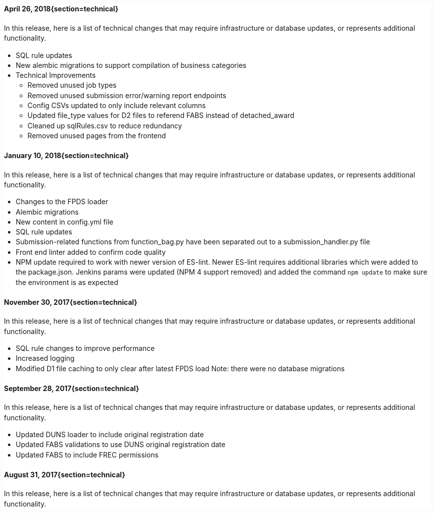 #### April 26, 2018{section=technical}

In this release, here is a list of technical changes that may require infrastructure or database updates, or represents additional functionality.

* SQL rule updates
* New alembic migrations to support compilation of business categories
* Technical Improvements
    * Removed unused job types
    * Removed unused submission error/warning report endpoints
    * Config CSVs updated to only include relevant columns
    * Updated file_type values for D2 files to referend FABS instead of detached_award
    * Cleaned up sqlRules.csv to reduce redundancy
    * Removed unused pages from the frontend


#### January 10, 2018{section=technical}

In this release, here is a list of technical changes that may require infrastructure or database updates, or represents additional functionality.

* Changes to the FPDS loader
* Alembic migrations
* New content in config.yml file
* SQL rule updates
* Submission-related functions from function_bag.py have been separated out to a submission_handler.py file
* Front end linter added to confirm code quality
* NPM update required to work with newer version of ES-lint. Newer ES-lint requires additional libraries which were added to the package.json. Jenkins params were updated (NPM 4 support removed) and added the command `npm update` to make sure the environment is as expected

#### November 30, 2017{section=technical}

In this release, here is a list of technical changes that may require infrastructure or database updates, or represents additional functionality.

* SQL rule changes to improve performance
* Increased logging
* Modified D1 file caching to only clear after latest FPDS load
Note: there were no database migrations

#### September 28, 2017{section=technical}

In this release, here is a list of technical changes that may require infrastructure or database updates, or represents additional functionality.

* Updated DUNS loader to include original registration date
* Updated FABS validations to use DUNS original registration date
* Updated FABS to include FREC permissions

#### August 31, 2017{section=technical}

In this release, here is a list of technical changes that may require infrastructure or database updates, or represents additional functionality.
